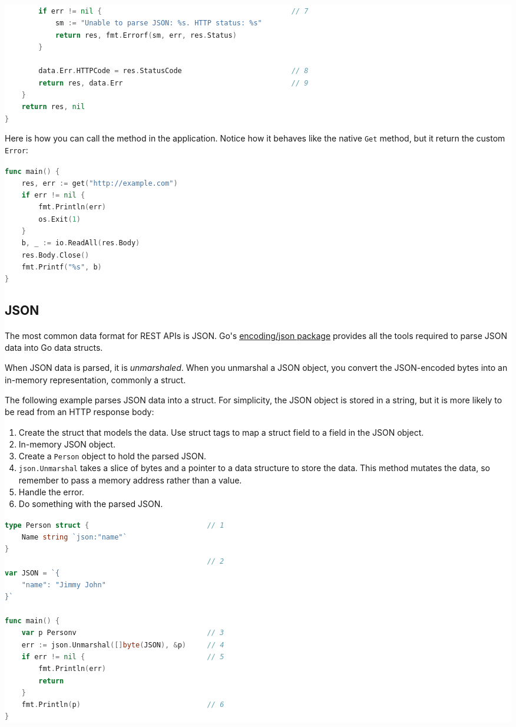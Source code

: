 ```go
		if err != nil {                                             // 7
			sm := "Unable to parse JSON: %s. HTTP status: %s"
			return res, fmt.Errorf(sm, err, res.Status)
		}

		data.Err.HTTPCode = res.StatusCode                          // 8
		return res, data.Err                                        // 9
	}
	return res, nil
}
```

Here is how you can call the method in the application. Notice how it behaves like the native `Get` method, but it return the custom `Error`:

```go
func main() {
	res, err := get("http://example.com")
	if err != nil {
		fmt.Println(err)
		os.Exit(1)
	}
	b, _ := io.ReadAll(res.Body)
	res.Body.Close()
	fmt.Printf("%s", b)
}
```

## JSON

The most common data format for REST APIs is JSON. Go's [encoding/json package](https://pkg.go.dev/encoding/json) provides all the tools required to parse JSON data into Go data structs.

When JSON data is parsed, it is _unmarshaled_. When you unmarshal a JSON object, you convert the JSON-encoded bytes into an in-memory representation, commonly a struct.

The following example parses JSON data into a struct. For simplicity, the JSON object is stored in a string, but it is more likely to be read from an HTTP response body:
1. Create the struct that models the data. Use struct tags to map a struct field to a field in the JSON object.
2. In-memory JSON object.
3. Create a `Person` object to hold the parsed JSON.
4. `json.Unmarshal` takes a slice of bytes and a pointer to a data structure to store the data. This method mutates the data, so remember to pass a memory address rather than a value.
5. Handle the error.
6. Do something with the parsed JSON.

```go
type Person struct {                            // 1
	Name string `json:"name"`
}
                                                // 2
var JSON = `{                                   
	"name": "Jimmy John"
}`

func main() {
	var p Personv                               // 3
	err := json.Unmarshal([]byte(JSON), &p)     // 4
	if err != nil {                             // 5
		fmt.Println(err)
		return
	}
	fmt.Println(p)                              // 6
}
```